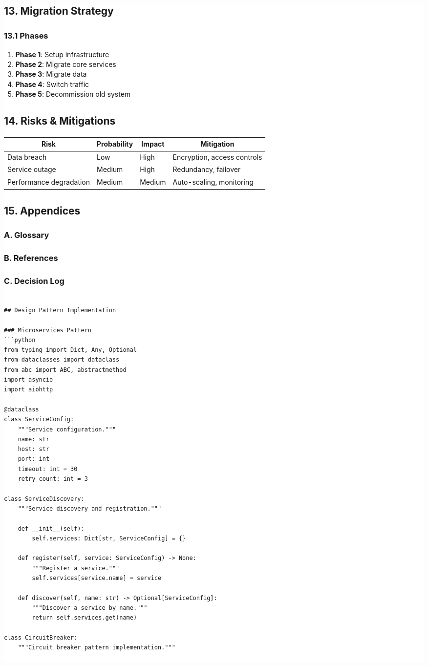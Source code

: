 ## 13. Migration Strategy
### 13.1 Phases
1. **Phase 1**: Setup infrastructure
2. **Phase 2**: Migrate core services
3. **Phase 3**: Migrate data
4. **Phase 4**: Switch traffic
5. **Phase 5**: Decommission old system

## 14. Risks & Mitigations
| Risk | Probability | Impact | Mitigation |
|------|------------|--------|------------|
| Data breach | Low | High | Encryption, access controls |
| Service outage | Medium | High | Redundancy, failover |
| Performance degradation | Medium | Medium | Auto-scaling, monitoring |

## 15. Appendices
### A. Glossary
### B. References
### C. Decision Log
```

## Design Pattern Implementation

### Microservices Pattern
```python
from typing import Dict, Any, Optional
from dataclasses import dataclass
from abc import ABC, abstractmethod
import asyncio
import aiohttp

@dataclass
class ServiceConfig:
    """Service configuration."""
    name: str
    host: str
    port: int
    timeout: int = 30
    retry_count: int = 3

class ServiceDiscovery:
    """Service discovery and registration."""
    
    def __init__(self):
        self.services: Dict[str, ServiceConfig] = {}
    
    def register(self, service: ServiceConfig) -> None:
        """Register a service."""
        self.services[service.name] = service
    
    def discover(self, name: str) -> Optional[ServiceConfig]:
        """Discover a service by name."""
        return self.services.get(name)

class CircuitBreaker:
    """Circuit breaker pattern implementation."""
    
```